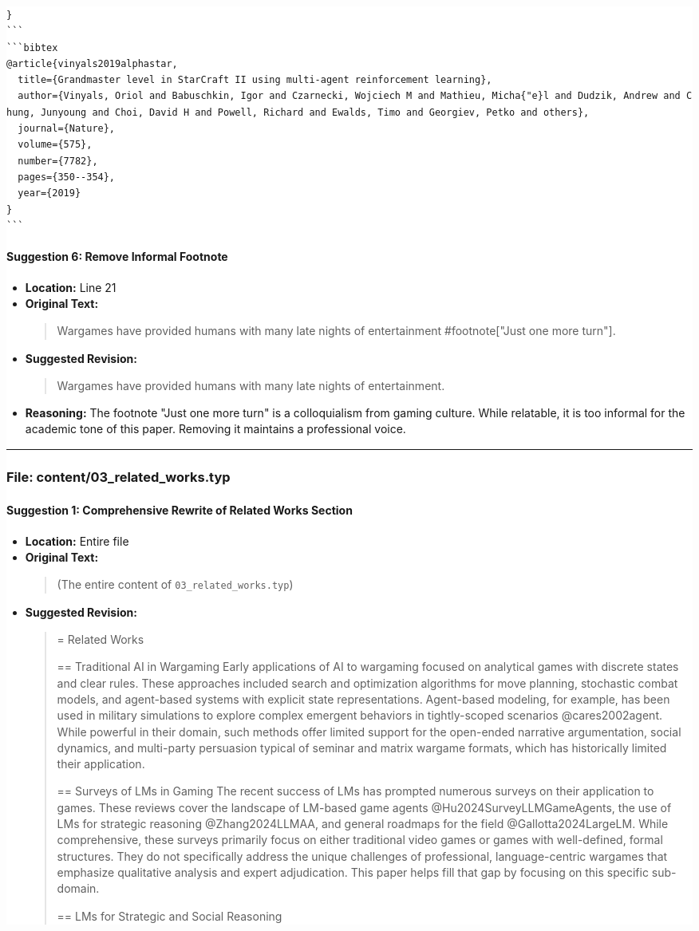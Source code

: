     }
    ```
    ```bibtex
    @article{vinyals2019alphastar,
      title={Grandmaster level in StarCraft II using multi-agent reinforcement learning},
      author={Vinyals, Oriol and Babuschkin, Igor and Czarnecki, Wojciech M and Mathieu, Micha{"e}l and Dudzik, Andrew and Chung, Junyoung and Choi, David H and Powell, Richard and Ewalds, Timo and Georgiev, Petko and others},
      journal={Nature},
      volume={575},
      number={7782},
      pages={350--354},
      year={2019}
    }
    ```

#### Suggestion 6: Remove Informal Footnote
* **Location:** Line 21
* **Original Text:**
    > Wargames have provided humans with many late nights of entertainment #footnote["Just one more turn"].
* **Suggested Revision:**
    > Wargames have provided humans with many late nights of entertainment.
* **Reasoning:** The footnote "Just one more turn" is a colloquialism from gaming culture. While relatable, it is too informal for the academic tone of this paper. Removing it maintains a professional voice.

---

### File: content/03_related_works.typ

#### Suggestion 1: Comprehensive Rewrite of Related Works Section
* **Location:** Entire file
* **Original Text:**
    > (The entire content of `03_related_works.typ`)
* **Suggested Revision:**
    > = Related Works
    > 
    > == Traditional AI in Wargaming
    > Early applications of AI to wargaming focused on analytical games with discrete states and clear rules. These approaches included search and optimization algorithms for move planning, stochastic combat models, and agent-based systems with explicit state representations. Agent-based modeling, for example, has been used in military simulations to explore complex emergent behaviors in tightly-scoped scenarios @cares2002agent. While powerful in their domain, such methods offer limited support for the open-ended narrative argumentation, social dynamics, and multi-party persuasion typical of seminar and matrix wargame formats, which has historically limited their application.
    > 
    > == Surveys of LMs in Gaming
    > The recent success of LMs has prompted numerous surveys on their application to games. These reviews cover the landscape of LM-based game agents @Hu2024SurveyLLMGameAgents, the use of LMs for strategic reasoning @Zhang2024LLMAA, and general roadmaps for the field @Gallotta2024LargeLM. While comprehensive, these surveys primarily focus on either traditional video games or games with well-defined, formal structures. They do not specifically address the unique challenges of professional, language-centric wargames that emphasize qualitative analysis and expert adjudication. This paper helps fill that gap by focusing on this specific sub-domain.
    > 
    > == LMs for Strategic and Social Reasoning